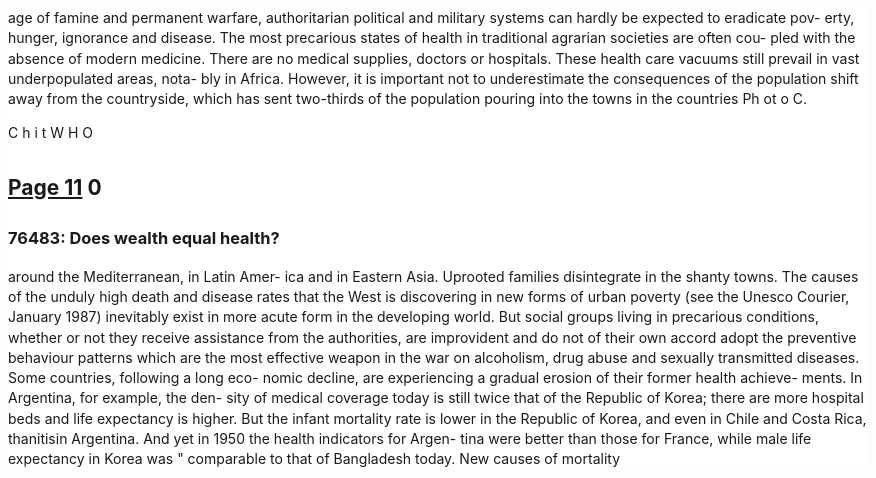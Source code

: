 age of famine and permanent warfare, 
authoritarian political and military systems 
can hardly be expected to eradicate pov- 
erty, hunger, ignorance and disease. 
The most precarious states of health in 
traditional agrarian societies are often cou- 
pled with the absence of modern medicine. 
There are no medical supplies, doctors or 
hospitals. These health care vacuums still 
prevail in vast underpopulated areas, nota- 
bly in Africa. However, it is important not 
to underestimate the consequences of the 
population shift away from the countryside, 
which has sent two-thirds of the population 
pouring into the towns in the countries 
Ph
ot
o 
C.
 
C
h
i
t
W
H
O

## [Page 11](https://demo.humlab.umu.se/courier/076498engo.pdf#page=11) 0

### 76483: Does wealth equal health?

around the Mediterranean, in Latin Amer- 
ica and in Eastern Asia. Uprooted families 
disintegrate in the shanty towns. The causes 
of the unduly high death and disease rates 
that the West is discovering in new forms of 
urban poverty (see the Unesco Courier, 
January 1987) inevitably exist in more acute 
form in the developing world. But social 
groups living in precarious conditions, 
whether or not they receive assistance from 
the authorities, are improvident and do not 
of their own accord adopt the preventive 
behaviour patterns which are the most 
effective weapon in the war on alcoholism, 
drug abuse and sexually transmitted 
diseases. 
Some countries, following a long eco- 
nomic decline, are experiencing a gradual 
erosion of their former health achieve- 
ments. In Argentina, for example, the den- 
sity of medical coverage today is still twice 
that of the Republic of Korea; there are 
more hospital beds and life expectancy is 
higher. But the infant mortality rate is lower 
in the Republic of Korea, and even in Chile 
and Costa Rica, thanitisin Argentina. And 
yet in 1950 the health indicators for Argen- 
tina were better than those for France, 
while male life expectancy in Korea was 
" comparable to that of Bangladesh today. 
New causes of mortality 